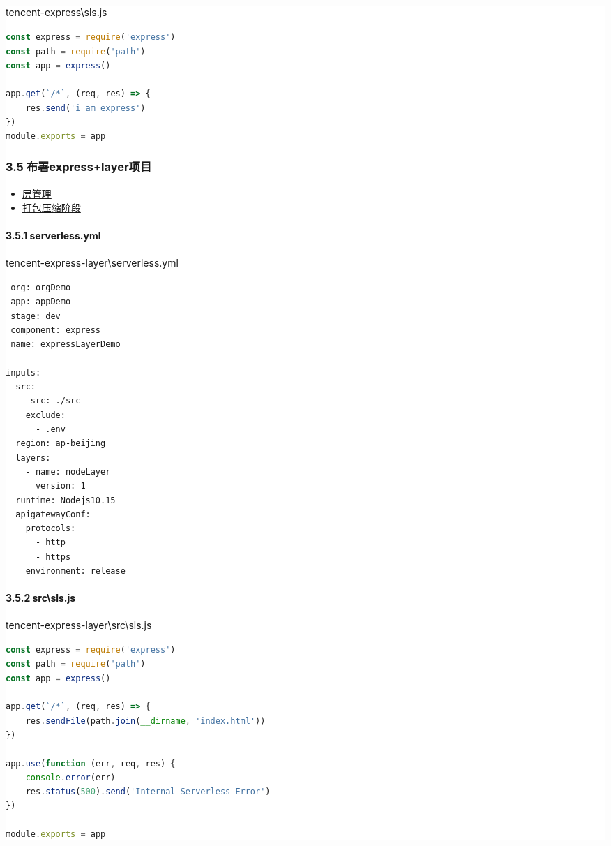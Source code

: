 tencent-express\\sls.js

```javascript
const express = require('express')
const path = require('path')
const app = express()

app.get(`/*`, (req, res) => {
    res.send('i am express')
})
module.exports = app
```

 ### 3.5 布署express+layer项目 

* [层管理](https://cloud.tencent.com/document/product/583/40159)
* [打包压缩阶段](https://github.com/serverless-components/tencent-egg/issues/5)

 #### 3.5.1 serverless.yml 

tencent-express-layer\\serverless.yml

```
 org: orgDemo 
 app: appDemo 
 stage: dev 
 component: express 
 name: expressLayerDemo 

inputs:
  src:
     src: ./src 
    exclude:
      - .env
  region: ap-beijing
  layers:
    - name: nodeLayer
      version: 1
  runtime: Nodejs10.15
  apigatewayConf:
    protocols:
      - http
      - https
    environment: release
```

 #### 3.5.2 src\\sls.js 

tencent-express-layer\\src\\sls.js

```javascript
const express = require('express')
const path = require('path')
const app = express()

app.get(`/*`, (req, res) => {
    res.sendFile(path.join(__dirname, 'index.html'))
})

app.use(function (err, req, res) {
    console.error(err)
    res.status(500).send('Internal Serverless Error')
})

module.exports = app
```
